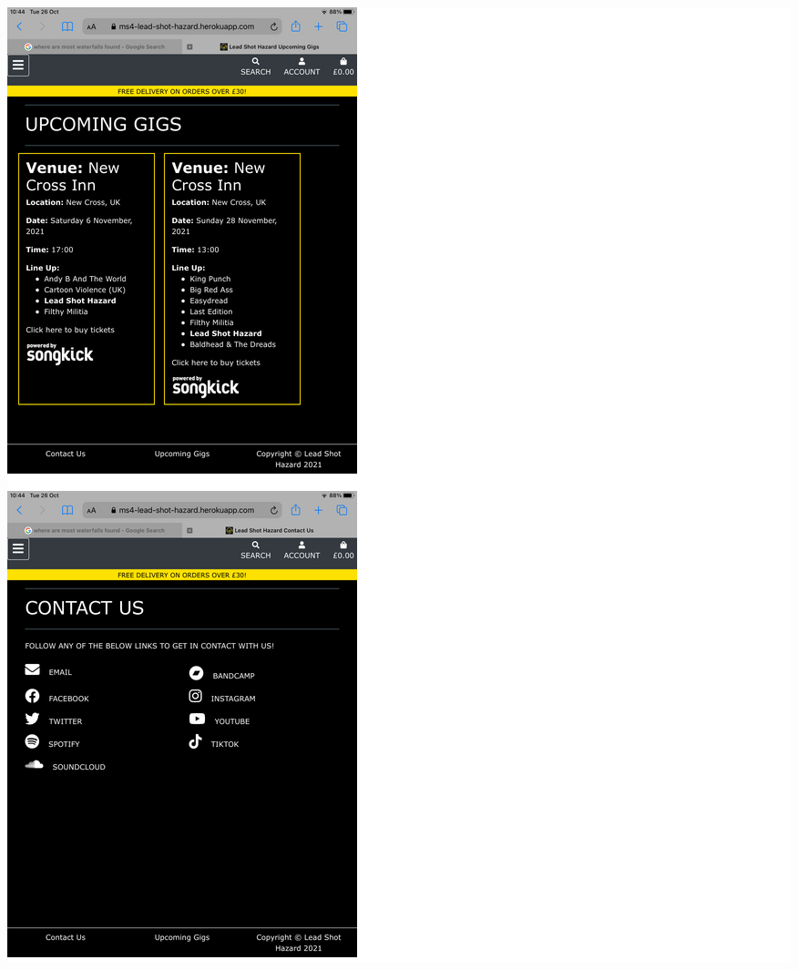 ![Upcoming Gigs page](testing/tablet/safari/gigs.png)

![Contact Us page](testing/tablet/safari/contact.png)

